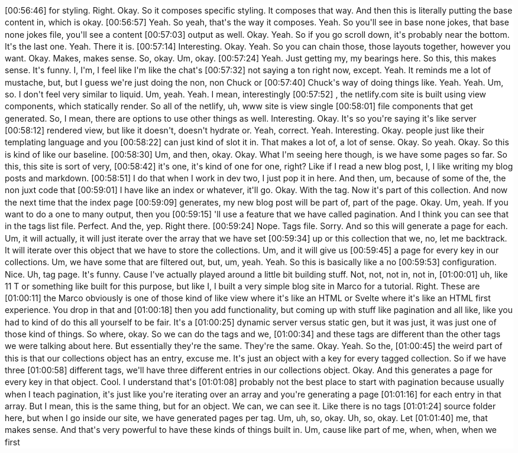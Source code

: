 [00:56:46]  for styling. Right. Okay. So it composes specific styling. It composes that way. And then this is literally putting the base content in, which is okay.
[00:56:57]  Yeah. So yeah, that's the way it composes. Yeah. So you'll see in base none jokes, that base none jokes file, you'll see a content
[00:57:03]  output as well. Okay. Yeah. So if you go scroll down, it's probably near the bottom. It's the last one. Yeah. There it is.
[00:57:14]  Interesting. Okay. Yeah. So you can chain those, those layouts together, however you want. Okay. Makes, makes sense. So, okay. Um, okay.
[00:57:24]  Yeah. Just getting my, my bearings here. So this, this makes sense. It's funny. I, I'm, I feel like I'm like the chat's
[00:57:32]  not saying a ton right now, except. Yeah. It reminds me a lot of mustache, but, but I guess we're just doing the non, non Chuck or
[00:57:40]  Chuck's way of doing things like. Yeah. Yeah. Um, so. I don't feel very similar to liquid. Um, yeah. Yeah. I mean, interestingly
[00:57:52] , the netlify.com site is built using view components, which statically render. So all of the netlify, uh, www site is view single
[00:58:01]  file components that get generated. So, I mean, there are options to use other things as well. Interesting. Okay. It's so you're saying it's like server
[00:58:12]  rendered view, but like it doesn't, doesn't hydrate or. Yeah, correct. Yeah. Interesting. Okay. people just like their templating language and you
[00:58:22]  can just kind of slot it in. That makes a lot of, a lot of sense. Okay. So yeah. Okay. So this is kind of like our baseline.
[00:58:30]  Um, and then, okay. Okay. What I'm seeing here though, is we have some pages so far. So this, this site is sort of very,
[00:58:42]  it's one, it's kind of one for one, right? Like if I read a new blog post, I, I like writing my blog posts and markdown.
[00:58:51]  I do that when I work in dev two, I just pop it in here. And then, um, because of some of the, the non juxt code that
[00:59:01]  I have like an index or whatever, it'll go. Okay. With the tag. Now it's part of this collection. And now the next time that the index page
[00:59:09]  generates, my new blog post will be part of, part of the page. Okay. Um, yeah. If you want to do a one to many output, then you
[00:59:15] 'll use a feature that we have called pagination. And I think you can see that in the tags list file. Perfect. And the, yep. Right there.
[00:59:24]  Nope. Tags file. Sorry. And so this will generate a page for each. Um, it will actually, it will just iterate over the array that we have set
[00:59:34]  up or this collection that we, no, let me backtrack. It will iterate over this object that we have to store the collections. Um, and it will give us
[00:59:45]  a page for every key in our collections. Um, we have some that are filtered out, but, um, yeah. Yeah. So this is basically like a no
[00:59:53]  configuration. Nice. Uh, tag page. It's funny. Cause I've actually played around a little bit building stuff. Not, not, not in, not in,
[01:00:01]  uh, like 11 T or something like built for this purpose, but like I, I built a very simple blog site in Marco for a tutorial. Right. These are
[01:00:11]  the Marco obviously is one of those kind of like view where it's like an HTML or Svelte where it's like an HTML first experience. You drop in that and
[01:00:18]  then you add functionality, but coming up with stuff like pagination and all like, like you had to kind of do this all yourself to be fair. It's a
[01:00:25]  dynamic server versus static gen, but it was just, it was just one of those kind of things. So where, okay. So we can do the tags and we,
[01:00:34]  and these tags are different than the other tags we were talking about here. But essentially they're the same. They're the same. Okay. Yeah. So the,
[01:00:45]  the weird part of this is that our collections object has an entry, excuse me. It's just an object with a key for every tagged collection. So if we have three
[01:00:58]  different tags, we'll have three different entries in our collections object. Okay. And this generates a page for every key in that object. Cool. I understand that's
[01:01:08]  probably not the best place to start with pagination because usually when I teach pagination, it's just like you're iterating over an array and you're generating a page
[01:01:16]  for each entry in that array. But I mean, this is the same thing, but for an object. We can, we can see it. Like there is no tags
[01:01:24]  source folder here, but when I go inside our site, we have generated pages per tag. Um, uh, so, okay. Uh, so, okay. Let
[01:01:40]  me, that makes sense. And that's very powerful to have these kinds of things built in. Um, cause like part of me, when, when, when we first